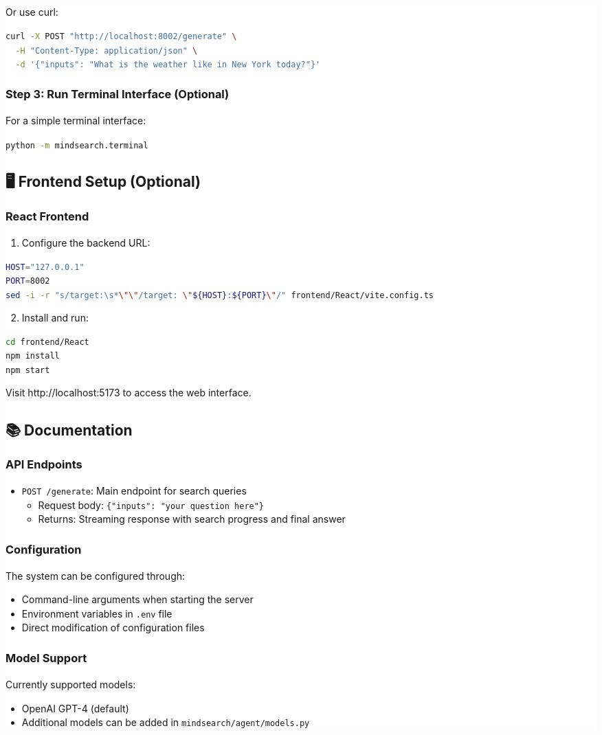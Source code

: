 Or use curl:

```bash
curl -X POST "http://localhost:8002/generate" \
  -H "Content-Type: application/json" \
  -d '{"inputs": "What is the weather like in New York today?"}'
```

### Step 3: Run Terminal Interface (Optional)

For a simple terminal interface:

```bash
python -m mindsearch.terminal
```

## 🖥️ Frontend Setup (Optional)

### React Frontend

1. Configure the backend URL:
```bash
HOST="127.0.0.1"
PORT=8002
sed -i -r "s/target:\s*\"\"/target: \"${HOST}:${PORT}\"/" frontend/React/vite.config.ts
```

2. Install and run:
```bash
cd frontend/React
npm install
npm start
```

Visit http://localhost:5173 to access the web interface.

## 📚 Documentation

### API Endpoints

- `POST /generate`: Main endpoint for search queries
  - Request body: `{"inputs": "your question here"}`
  - Returns: Streaming response with search progress and final answer

### Configuration

The system can be configured through:
- Command-line arguments when starting the server
- Environment variables in `.env` file
- Direct modification of configuration files

### Model Support

Currently supported models:
- OpenAI GPT-4 (default)
- Additional models can be added in `mindsearch/agent/models.py`
